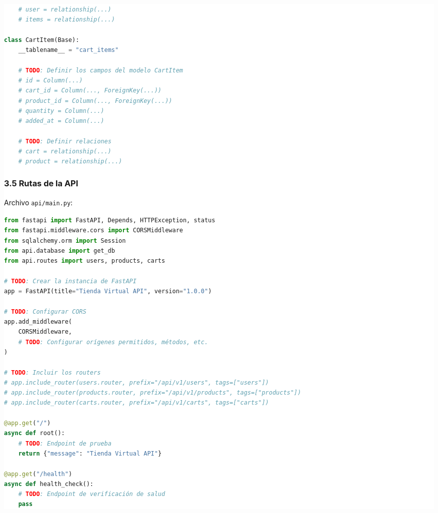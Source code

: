 ```python
    # user = relationship(...)
    # items = relationship(...)

class CartItem(Base):
    __tablename__ = "cart_items"
    
    # TODO: Definir los campos del modelo CartItem
    # id = Column(...)
    # cart_id = Column(..., ForeignKey(...))
    # product_id = Column(..., ForeignKey(...))
    # quantity = Column(...)
    # added_at = Column(...)
    
    # TODO: Definir relaciones
    # cart = relationship(...)
    # product = relationship(...)
```

### 3.5 Rutas de la API

Archivo `api/main.py`:

```python
from fastapi import FastAPI, Depends, HTTPException, status
from fastapi.middleware.cors import CORSMiddleware
from sqlalchemy.orm import Session
from api.database import get_db
from api.routes import users, products, carts

# TODO: Crear la instancia de FastAPI
app = FastAPI(title="Tienda Virtual API", version="1.0.0")

# TODO: Configurar CORS
app.add_middleware(
    CORSMiddleware,
    # TODO: Configurar orígenes permitidos, métodos, etc.
)

# TODO: Incluir los routers
# app.include_router(users.router, prefix="/api/v1/users", tags=["users"])
# app.include_router(products.router, prefix="/api/v1/products", tags=["products"])
# app.include_router(carts.router, prefix="/api/v1/carts", tags=["carts"])

@app.get("/")
async def root():
    # TODO: Endpoint de prueba
    return {"message": "Tienda Virtual API"}

@app.get("/health")
async def health_check():
    # TODO: Endpoint de verificación de salud
    pass
```
